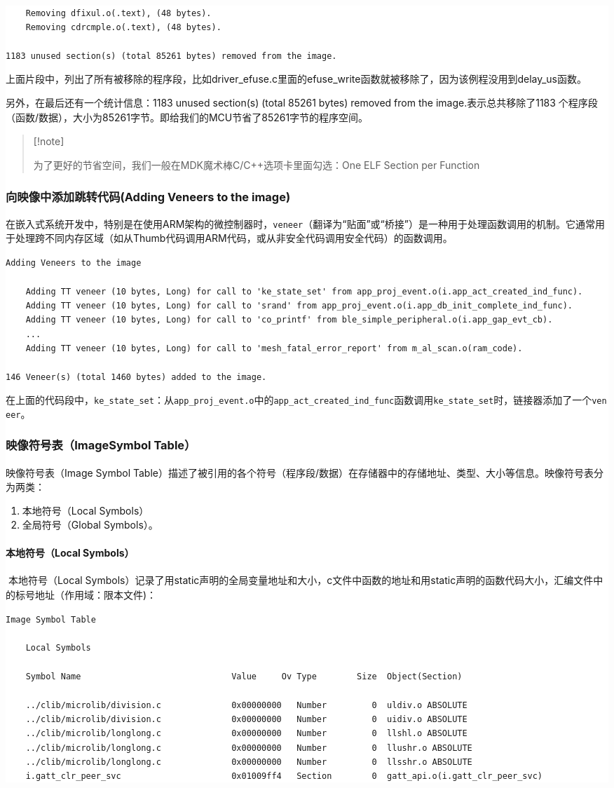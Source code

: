 ```
    Removing dfixul.o(.text), (48 bytes).
    Removing cdrcmple.o(.text), (48 bytes).

1183 unused section(s) (total 85261 bytes) removed from the image.
```

上面片段中，列出了所有被移除的程序段，比如driver_efuse.c里面的efuse_write函数就被移除了，因为该例程没用到delay_us函数。

另外，在最后还有一个统计信息：1183 unused section(s) (total 85261 bytes) removed from the image.表示总共移除了1183 个程序段（函数/数据），大小为85261字节。即给我们的MCU节省了85261字节的程序空间。



>  [!note] 
>
> 为了更好的节省空间，我们一般在MDK魔术棒C/C++选项卡里面勾选：One ELF Section per Function



### **向映像中添加跳转代码**(Adding Veneers to the image)

在嵌入式系统开发中，特别是在使用ARM架构的微控制器时，`veneer`（翻译为“贴面”或“桥接”）是一种用于处理函数调用的机制。它通常用于处理跨不同内存区域（如从Thumb代码调用ARM代码，或从非安全代码调用安全代码）的函数调用。

```
Adding Veneers to the image

    Adding TT veneer (10 bytes, Long) for call to 'ke_state_set' from app_proj_event.o(i.app_act_created_ind_func).
    Adding TT veneer (10 bytes, Long) for call to 'srand' from app_proj_event.o(i.app_db_init_complete_ind_func).
    Adding TT veneer (10 bytes, Long) for call to 'co_printf' from ble_simple_peripheral.o(i.app_gap_evt_cb).
    ...
    Adding TT veneer (10 bytes, Long) for call to 'mesh_fatal_error_report' from m_al_scan.o(ram_code).

146 Veneer(s) (total 1460 bytes) added to the image.
```

在上面的代码段中，`ke_state_set`：从`app_proj_event.o`中的`app_act_created_ind_func`函数调用`ke_state_set`时，链接器添加了一个`veneer`。

### 映像符号表（ImageSymbol Table）

映像符号表（Image Symbol Table）描述了被引用的各个符号（程序段/数据）在存储器中的存储地址、类型、大小等信息。映像符号表分为两类：

1. 本地符号（Local Symbols）
2. 全局符号（Global Symbols）。

#### 本地符号（Local Symbols）

​    本地符号（Local Symbols）记录了用static声明的全局变量地址和大小，c文件中函数的地址和用static声明的函数代码大小，汇编文件中的标号地址（作用域：限本文件)：

```
Image Symbol Table

    Local Symbols

    Symbol Name                              Value     Ov Type        Size  Object(Section)

    ../clib/microlib/division.c              0x00000000   Number         0  uldiv.o ABSOLUTE
    ../clib/microlib/division.c              0x00000000   Number         0  uidiv.o ABSOLUTE
    ../clib/microlib/longlong.c              0x00000000   Number         0  llshl.o ABSOLUTE
    ../clib/microlib/longlong.c              0x00000000   Number         0  llushr.o ABSOLUTE
    ../clib/microlib/longlong.c              0x00000000   Number         0  llsshr.o ABSOLUTE
    i.gatt_clr_peer_svc                      0x01009ff4   Section        0  gatt_api.o(i.gatt_clr_peer_svc)
```